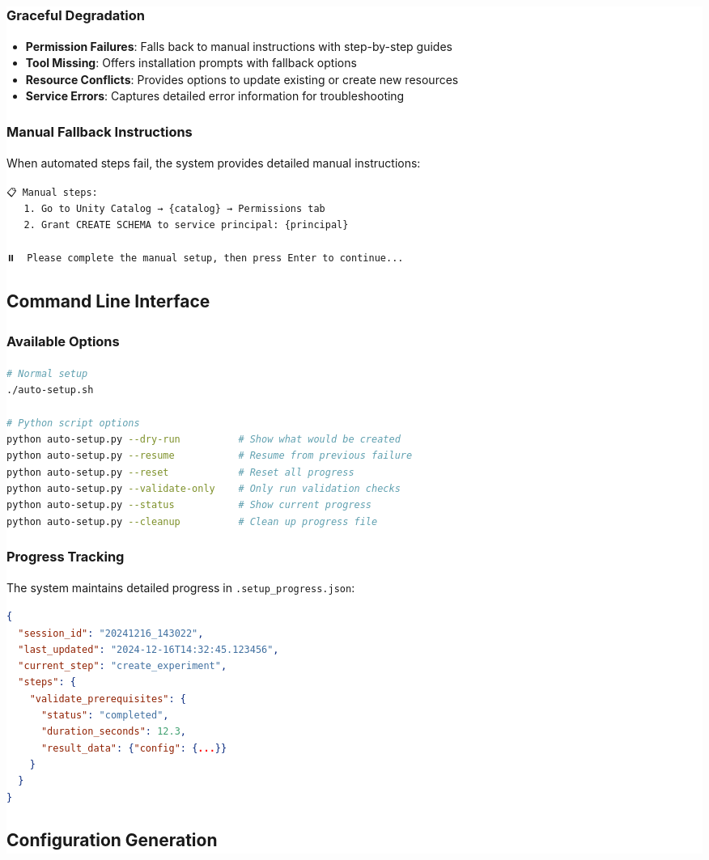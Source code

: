 ### Graceful Degradation
- **Permission Failures**: Falls back to manual instructions with step-by-step guides
- **Tool Missing**: Offers installation prompts with fallback options
- **Resource Conflicts**: Provides options to update existing or create new resources
- **Service Errors**: Captures detailed error information for troubleshooting

### Manual Fallback Instructions
When automated steps fail, the system provides detailed manual instructions:
```
📋 Manual steps:
   1. Go to Unity Catalog → {catalog} → Permissions tab
   2. Grant CREATE SCHEMA to service principal: {principal}
   
⏸️  Please complete the manual setup, then press Enter to continue...
```

## Command Line Interface

### Available Options
```bash
# Normal setup
./auto-setup.sh

# Python script options
python auto-setup.py --dry-run          # Show what would be created
python auto-setup.py --resume           # Resume from previous failure
python auto-setup.py --reset            # Reset all progress
python auto-setup.py --validate-only    # Only run validation checks
python auto-setup.py --status           # Show current progress
python auto-setup.py --cleanup          # Clean up progress file
```

### Progress Tracking
The system maintains detailed progress in `.setup_progress.json`:
```json
{
  "session_id": "20241216_143022",
  "last_updated": "2024-12-16T14:32:45.123456",
  "current_step": "create_experiment",
  "steps": {
    "validate_prerequisites": {
      "status": "completed",
      "duration_seconds": 12.3,
      "result_data": {"config": {...}}
    }
  }
}
```

## Configuration Generation
